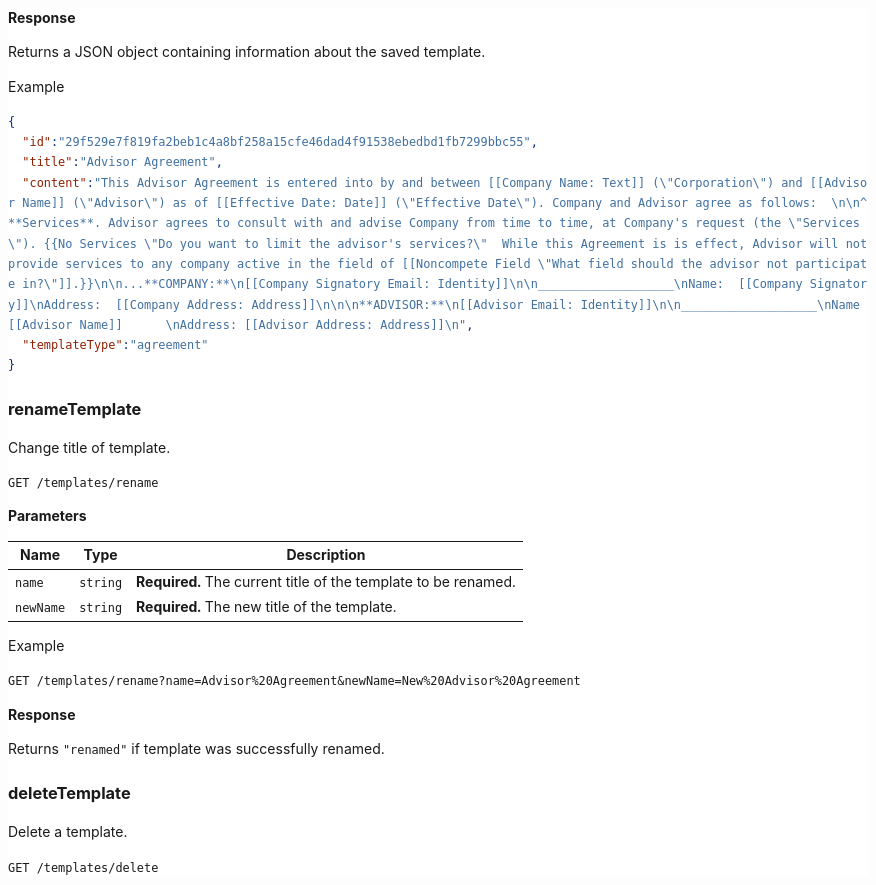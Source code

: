 **Response**

Returns a JSON object containing information about the saved template.

Example

```json
{
  "id":"29f529e7f819fa2beb1c4a8bf258a15cfe46dad4f91538ebedbd1fb7299bbc55",
  "title":"Advisor Agreement",
  "content":"This Advisor Agreement is entered into by and between [[Company Name: Text]] (\"Corporation\") and [[Advisor Name]] (\"Advisor\") as of [[Effective Date: Date]] (\"Effective Date\"). Company and Advisor agree as follows:  \n\n^ **Services**. Advisor agrees to consult with and advise Company from time to time, at Company's request (the \"Services\"). {{No Services \"Do you want to limit the advisor's services?\"  While this Agreement is is effect, Advisor will not provide services to any company active in the field of [[Noncompete Field \"What field should the advisor not participate in?\"]].}}\n\n...**COMPANY:**\n[[Company Signatory Email: Identity]]\n\n___________________\nName:  [[Company Signatory]]\nAddress:  [[Company Address: Address]]\n\n\n**ADVISOR:**\n[[Advisor Email: Identity]]\n\n___________________\nName [[Advisor Name]]      \nAddress: [[Advisor Address: Address]]\n",
  "templateType":"agreement"
}
```

### renameTemplate

Change title of template.

```
GET /templates/rename
```

**Parameters**

| Name | Type | Description |
| ---- | ---- | ----------- |
| `name` | `string` | **Required.** The current title of the template to be renamed. |
| `newName` | `string` | **Required.** The new title of the template. |

Example

```
GET /templates/rename?name=Advisor%20Agreement&newName=New%20Advisor%20Agreement
```

**Response**

Returns `"renamed"` if template was successfully renamed.

### deleteTemplate

Delete a template.

```
GET /templates/delete
```

